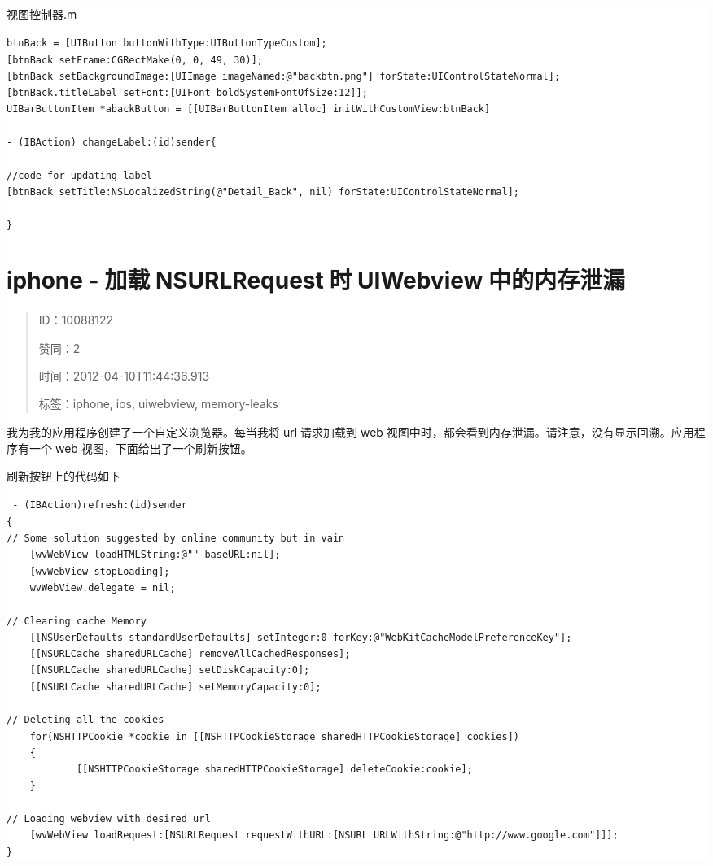 视图控制器.m

```
btnBack = [UIButton buttonWithType:UIButtonTypeCustom];
[btnBack setFrame:CGRectMake(0, 0, 49, 30)];
[btnBack setBackgroundImage:[UIImage imageNamed:@"backbtn.png"] forState:UIControlStateNormal];
[btnBack.titleLabel setFont:[UIFont boldSystemFontOfSize:12]];
UIBarButtonItem *abackButton = [[UIBarButtonItem alloc] initWithCustomView:btnBack]

- (IBAction) changeLabel:(id)sender{

//code for updating label
[btnBack setTitle:NSLocalizedString(@"Detail_Back", nil) forState:UIControlStateNormal];

} 
```

# iphone - 加载 NSURLRequest 时 UIWebview 中的内存泄漏

> ID：10088122
> 
> 赞同：2
> 
> 时间：2012-04-10T11:44:36.913
> 
> 标签：iphone, ios, uiwebview, memory-leaks

我为我的应用程序创建了一个自定义浏览器。每当我将 url 请求加载到 web 视图中时，都会看到内存泄漏。请注意，没有显示回溯。应用程序有一个 web 视图，下面给出了一个刷新按钮。

刷新按钮上的代码如下

```
 - (IBAction)refresh:(id)sender
{
// Some solution suggested by online community but in vain
    [wvWebView loadHTMLString:@"" baseURL:nil];
    [wvWebView stopLoading];
    wvWebView.delegate = nil;

// Clearing cache Memory
    [[NSUserDefaults standardUserDefaults] setInteger:0 forKey:@"WebKitCacheModelPreferenceKey"];
    [[NSURLCache sharedURLCache] removeAllCachedResponses];
    [[NSURLCache sharedURLCache] setDiskCapacity:0];
    [[NSURLCache sharedURLCache] setMemoryCapacity:0];

// Deleting all the cookies
    for(NSHTTPCookie *cookie in [[NSHTTPCookieStorage sharedHTTPCookieStorage] cookies])
    {     
            [[NSHTTPCookieStorage sharedHTTPCookieStorage] deleteCookie:cookie];
    }

// Loading webview with desired url
    [wvWebView loadRequest:[NSURLRequest requestWithURL:[NSURL URLWithString:@"http://www.google.com"]]];
} 
```
